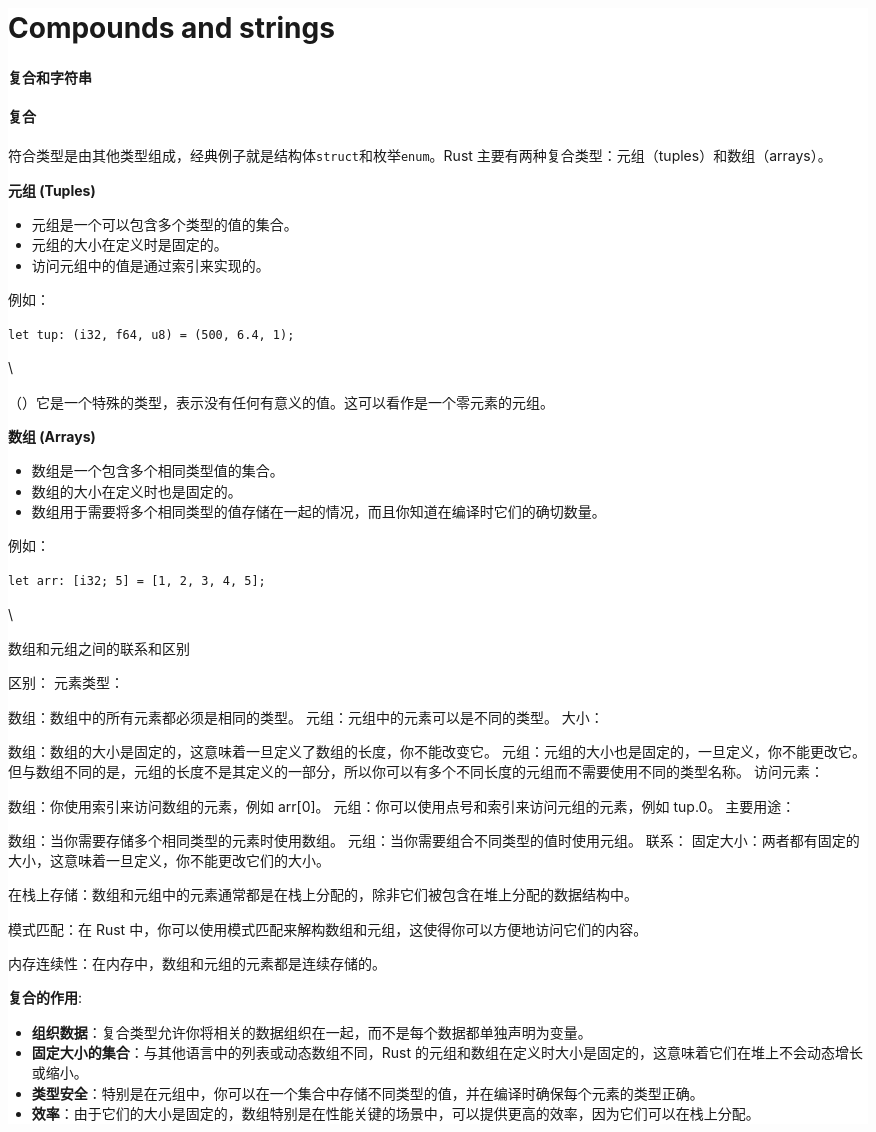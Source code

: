 # Compounds and strings

**复合和字符串**

#### 复合

符合类型是由其他类型组成，经典例子就是结构体`struct`和枚举`enum`。Rust 主要有两种复合类型：元组（tuples）和数组（arrays）。

**元组 (Tuples)**

* 元组是一个可以包含多个类型的值的集合。
* 元组的大小在定义时是固定的。
* 访问元组中的值是通过索引来实现的。

例如：

```
let tup: (i32, f64, u8) = (500, 6.4, 1);
```

\

（）它是一个特殊的类型，表示没有任何有意义的值。这可以看作是一个零元素的元组。

**数组 (Arrays)**

* 数组是一个包含多个相同类型值的集合。
* 数组的大小在定义时也是固定的。
* 数组用于需要将多个相同类型的值存储在一起的情况，而且你知道在编译时它们的确切数量。

例如：

```
let arr: [i32; 5] = [1, 2, 3, 4, 5];
```

\

数组和元组之间的联系和区别

区别： 元素类型：

数组：数组中的所有元素都必须是相同的类型。 元组：元组中的元素可以是不同的类型。 大小：

数组：数组的大小是固定的，这意味着一旦定义了数组的长度，你不能改变它。 元组：元组的大小也是固定的，一旦定义，你不能更改它。但与数组不同的是，元组的长度不是其定义的一部分，所以你可以有多个不同长度的元组而不需要使用不同的类型名称。 访问元素：

数组：你使用索引来访问数组的元素，例如 arr\[0]。 元组：你可以使用点号和索引来访问元组的元素，例如 tup.0。 主要用途：

数组：当你需要存储多个相同类型的元素时使用数组。 元组：当你需要组合不同类型的值时使用元组。 联系： 固定大小：两者都有固定的大小，这意味着一旦定义，你不能更改它们的大小。

在栈上存储：数组和元组中的元素通常都是在栈上分配的，除非它们被包含在堆上分配的数据结构中。

模式匹配：在 Rust 中，你可以使用模式匹配来解构数组和元组，这使得你可以方便地访问它们的内容。

内存连续性：在内存中，数组和元组的元素都是连续存储的。

**复合的作用**:

* **组织数据**：复合类型允许你将相关的数据组织在一起，而不是每个数据都单独声明为变量。
* **固定大小的集合**：与其他语言中的列表或动态数组不同，Rust 的元组和数组在定义时大小是固定的，这意味着它们在堆上不会动态增长或缩小。
* **类型安全**：特别是在元组中，你可以在一个集合中存储不同类型的值，并在编译时确保每个元素的类型正确。
* **效率**：由于它们的大小是固定的，数组特别是在性能关键的场景中，可以提供更高的效率，因为它们可以在栈上分配。

